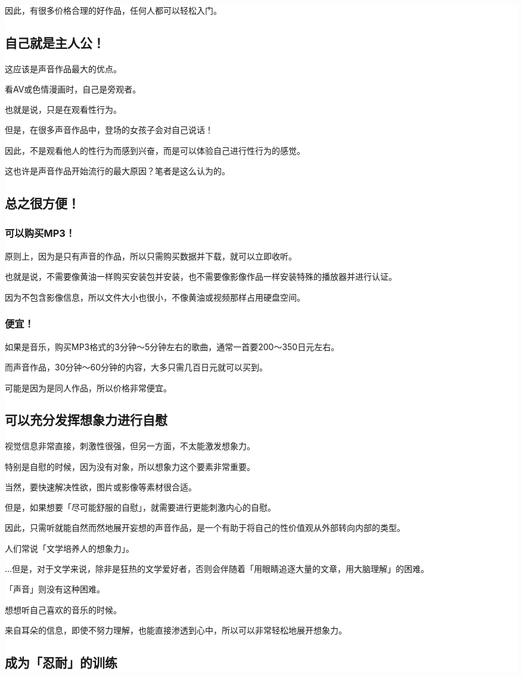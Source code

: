 因此，有很多价格合理的好作品，任何人都可以轻松入门。

## 自己就是主人公！ [​](#自己就是主人公)

这应该是声音作品最大的优点。

看AV或色情漫画时，自己是旁观者。

也就是说，只是在观看性行为。

但是，在很多声音作品中，登场的女孩子会对自己说话！

因此，不是观看他人的性行为而感到兴奋，而是可以体验自己进行性行为的感觉。

这也许是声音作品开始流行的最大原因？笔者是这么认为的。

## 总之很方便！ [​](#总之很方便)

### 可以购买MP3！ [​](#可以购买mp3)

原则上，因为是只有声音的作品，所以只需购买数据并下载，就可以立即收听。

也就是说，不需要像黄油一样购买安装包并安装，也不需要像影像作品一样安装特殊的播放器并进行认证。

因为不包含影像信息，所以文件大小也很小，不像黄油或视频那样占用硬盘空间。

### 便宜！ [​](#便宜)

如果是音乐，购买MP3格式的3分钟～5分钟左右的歌曲，通常一首要200～350日元左右。

而声音作品，30分钟～60分钟的内容，大多只需几百日元就可以买到。

可能是因为是同人作品，所以价格非常便宜。

## 可以充分发挥想象力进行自慰 [​](#可以充分发挥想象力进行自慰)

视觉信息非常直接，刺激性很强，但另一方面，不太能激发想象力。

特别是自慰的时候，因为没有对象，所以想象力这个要素非常重要。

当然，要快速解决性欲，图片或影像等素材很合适。

但是，如果想要「尽可能舒服的自慰」，就需要进行更能刺激内心的自慰。

因此，只需听就能自然而然地展开妄想的声音作品，是一个有助于将自己的性价值观从外部转向内部的类型。

人们常说「文学培养人的想象力」。

…但是，对于文学来说，除非是狂热的文学爱好者，否则会伴随着「用眼睛追逐大量的文章，用大脑理解」的困难。

「声音」则没有这种困难。

想想听自己喜欢的音乐的时候。

来自耳朵的信息，即使不努力理解，也能直接渗透到心中，所以可以非常轻松地展开想象力。

## 成为「忍耐」的训练 [​](#成为「忍耐」的训练)
